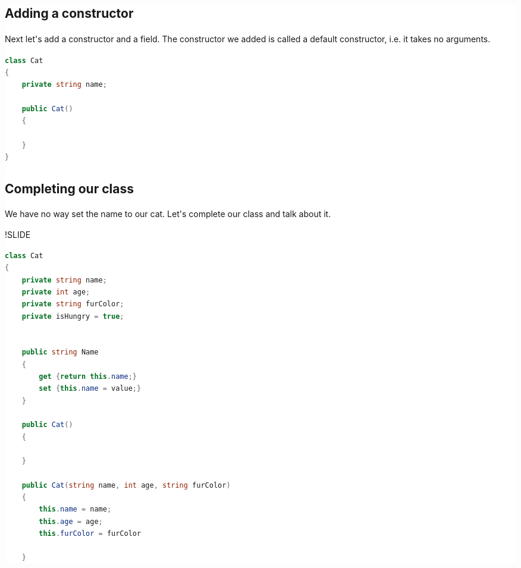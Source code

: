 ## Adding a constructor

Next let's add a constructor and a field. The constructor we added is called a default constructor, i.e. it takes no arguments.

```csharp
class Cat
{
    private string name;

    public Cat()
    {

    }
}

```

## Completing our class

We have no way set the name to our cat. Let's complete our class and talk about it.

!SLIDE

```csharp
class Cat
{
    private string name;
    private int age;
    private string furColor;
    private isHungry = true;


    public string Name
    {
        get {return this.name;}
        set {this.name = value;}
    }

    public Cat()
    {

    }

    public Cat(string name, int age, string furColor)
    {
        this.name = name;
        this.age = age;
        this.furColor = furColor

    }
```
